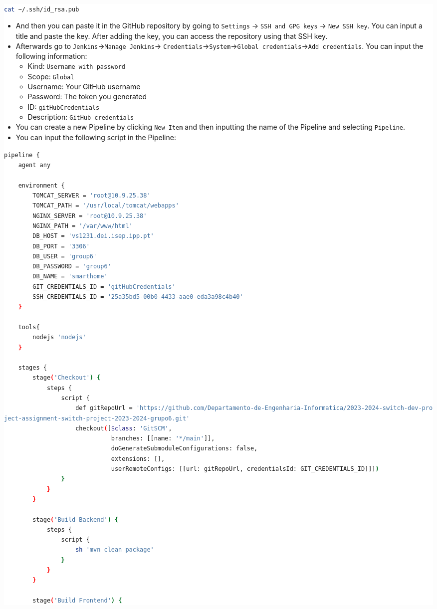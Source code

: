 ```sh
cat ~/.ssh/id_rsa.pub
```
- And then you can paste it in the GitHub repository by going to `Settings` -> `SSH and GPG keys` -> `New SSH key`. You can input a title and paste the key. After adding the key, you can access the repository using that SSH key.
- Afterwards go to `Jenkins`->`Manage Jenkins`-> `Credentials`->`System`->`Global credentials`->`Add credentials`. You can input the following information:
  - Kind: `Username with password`
  - Scope: `Global`
  - Username: Your GitHub username
  - Password: The token you generated
  - ID: `gitHubCredentials`
  - Description: `GitHub credentials`
- You can create a new Pipeline by clicking `New Item` and then inputting the name of the Pipeline and selecting `Pipeline`.
- You can input the following script in the Pipeline:
```sh
pipeline {
    agent any
    
    environment {
        TOMCAT_SERVER = 'root@10.9.25.38'
        TOMCAT_PATH = '/usr/local/tomcat/webapps'
        NGINX_SERVER = 'root@10.9.25.38'
        NGINX_PATH = '/var/www/html'
        DB_HOST = 'vs1231.dei.isep.ipp.pt'
        DB_PORT = '3306'
        DB_USER = 'group6'
        DB_PASSWORD = 'group6'
        DB_NAME = 'smarthome'
        GIT_CREDENTIALS_ID = 'gitHubCredentials'
        SSH_CREDENTIALS_ID = '25a35bd5-00b0-4433-aae0-eda3a98c4b40'
    }
    
    tools{
        nodejs 'nodejs'
    }

    stages {
        stage('Checkout') {
            steps {
                script {
                    def gitRepoUrl = 'https://github.com/Departamento-de-Engenharia-Informatica/2023-2024-switch-dev-project-assignment-switch-project-2023-2024-grupo6.git'
                    checkout([$class: 'GitSCM',
                              branches: [[name: '*/main']],
                              doGenerateSubmoduleConfigurations: false,
                              extensions: [],
                              userRemoteConfigs: [[url: gitRepoUrl, credentialsId: GIT_CREDENTIALS_ID]]])
                }
            }
        }

        stage('Build Backend') {
            steps {
                script {
                    sh 'mvn clean package'
                }
            }
        }

        stage('Build Frontend') {
```